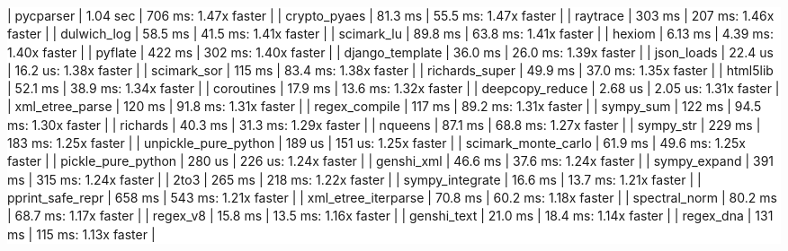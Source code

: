 | pycparser                | 1.04 sec                                                        | 706 ms: 1.47x faster                                                              |
| crypto_pyaes             | 81.3 ms                                                         | 55.5 ms: 1.47x faster                                                             |
| raytrace                 | 303 ms                                                          | 207 ms: 1.46x faster                                                              |
| dulwich_log              | 58.5 ms                                                         | 41.5 ms: 1.41x faster                                                             |
| scimark_lu               | 89.8 ms                                                         | 63.8 ms: 1.41x faster                                                             |
| hexiom                   | 6.13 ms                                                         | 4.39 ms: 1.40x faster                                                             |
| pyflate                  | 422 ms                                                          | 302 ms: 1.40x faster                                                              |
| django_template          | 36.0 ms                                                         | 26.0 ms: 1.39x faster                                                             |
| json_loads               | 22.4 us                                                         | 16.2 us: 1.38x faster                                                             |
| scimark_sor              | 115 ms                                                          | 83.4 ms: 1.38x faster                                                             |
| richards_super           | 49.9 ms                                                         | 37.0 ms: 1.35x faster                                                             |
| html5lib                 | 52.1 ms                                                         | 38.9 ms: 1.34x faster                                                             |
| coroutines               | 17.9 ms                                                         | 13.6 ms: 1.32x faster                                                             |
| deepcopy_reduce          | 2.68 us                                                         | 2.05 us: 1.31x faster                                                             |
| xml_etree_parse          | 120 ms                                                          | 91.8 ms: 1.31x faster                                                             |
| regex_compile            | 117 ms                                                          | 89.2 ms: 1.31x faster                                                             |
| sympy_sum                | 122 ms                                                          | 94.5 ms: 1.30x faster                                                             |
| richards                 | 40.3 ms                                                         | 31.3 ms: 1.29x faster                                                             |
| nqueens                  | 87.1 ms                                                         | 68.8 ms: 1.27x faster                                                             |
| sympy_str                | 229 ms                                                          | 183 ms: 1.25x faster                                                              |
| unpickle_pure_python     | 189 us                                                          | 151 us: 1.25x faster                                                              |
| scimark_monte_carlo      | 61.9 ms                                                         | 49.6 ms: 1.25x faster                                                             |
| pickle_pure_python       | 280 us                                                          | 226 us: 1.24x faster                                                              |
| genshi_xml               | 46.6 ms                                                         | 37.6 ms: 1.24x faster                                                             |
| sympy_expand             | 391 ms                                                          | 315 ms: 1.24x faster                                                              |
| 2to3                     | 265 ms                                                          | 218 ms: 1.22x faster                                                              |
| sympy_integrate          | 16.6 ms                                                         | 13.7 ms: 1.21x faster                                                             |
| pprint_safe_repr         | 658 ms                                                          | 543 ms: 1.21x faster                                                              |
| xml_etree_iterparse      | 70.8 ms                                                         | 60.2 ms: 1.18x faster                                                             |
| spectral_norm            | 80.2 ms                                                         | 68.7 ms: 1.17x faster                                                             |
| regex_v8                 | 15.8 ms                                                         | 13.5 ms: 1.16x faster                                                             |
| genshi_text              | 21.0 ms                                                         | 18.4 ms: 1.14x faster                                                             |
| regex_dna                | 131 ms                                                          | 115 ms: 1.13x faster                                                              |